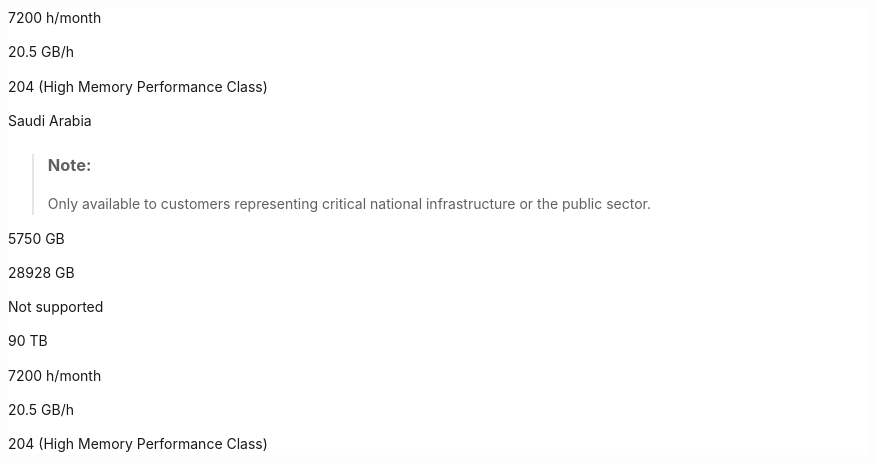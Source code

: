 </td>
<td valign="top">

7200 h/month

</td>
<td valign="top">

20.5 GB/h

</td>
<td valign="top">

204 \(High Memory Performance Class\)

</td>
</tr>
<tr>
<td valign="top">

Saudi Arabia

> ### Note:  
> Only available to customers representing critical national infrastructure or the public sector.



</td>
<td valign="top">

5750 GB

</td>
<td valign="top">

28928 GB

</td>
<td valign="top">

Not supported

</td>
<td valign="top">

90 TB

</td>
<td valign="top">

7200 h/month

</td>
<td valign="top">

20.5 GB/h

</td>
<td valign="top">

204 \(High Memory Performance Class\)
